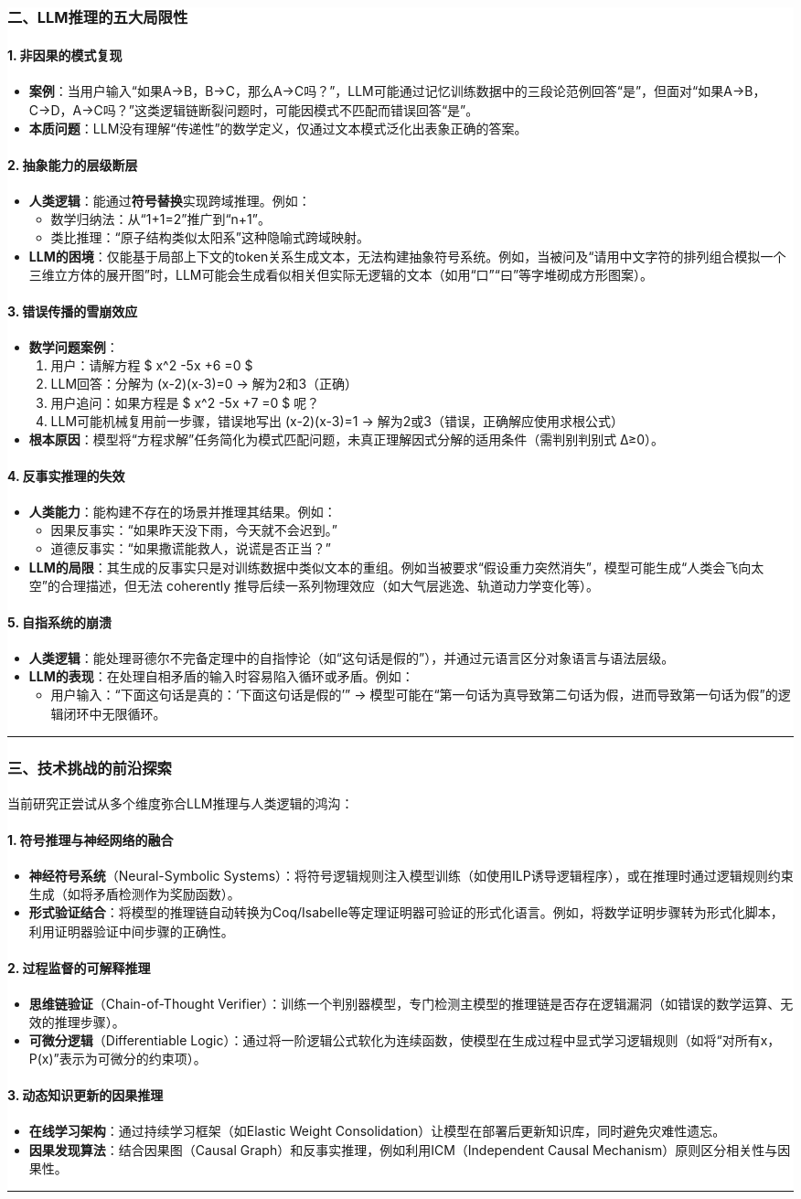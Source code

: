 
### 二、**LLM推理的五大局限性**
#### 1. **非因果的模式复现**
- **案例**：当用户输入“如果A→B，B→C，那么A→C吗？”，LLM可能通过记忆训练数据中的三段论范例回答“是”，但面对“如果A→B，C→D，A→C吗？”这类逻辑链断裂问题时，可能因模式不匹配而错误回答“是”。
- **本质问题**：LLM没有理解“传递性”的数学定义，仅通过文本模式泛化出表象正确的答案。

#### 2. **抽象能力的层级断层**
- **人类逻辑**：能通过**符号替换**实现跨域推理。例如：
  - 数学归纳法：从“1+1=2”推广到“n+1”。
  - 类比推理：“原子结构类似太阳系”这种隐喻式跨域映射。
- **LLM的困境**：仅能基于局部上下文的token关系生成文本，无法构建抽象符号系统。例如，当被问及“请用中文字符的排列组合模拟一个三维立方体的展开图”时，LLM可能会生成看似相关但实际无逻辑的文本（如用“口”“曰”等字堆砌成方形图案）。

#### 3. **错误传播的雪崩效应**
- **数学问题案例**：
  1. 用户：请解方程 $ x^2 -5x +6 =0 $
  2. LLM回答：分解为 (x-2)(x-3)=0 → 解为2和3（正确）
  3. 用户追问：如果方程是 $ x^2 -5x +7 =0 $ 呢？
  4. LLM可能机械复用前一步骤，错误地写出 (x-2)(x-3)=1 → 解为2或3（错误，正确解应使用求根公式）
- **根本原因**：模型将“方程求解”任务简化为模式匹配问题，未真正理解因式分解的适用条件（需判别判别式 Δ≥0）。

#### 4. **反事实推理的失效**
- **人类能力**：能构建不存在的场景并推理其结果。例如：
  - 因果反事实：“如果昨天没下雨，今天就不会迟到。”
  - 道德反事实：“如果撒谎能救人，说谎是否正当？”
- **LLM的局限**：其生成的反事实只是对训练数据中类似文本的重组。例如当被要求“假设重力突然消失”，模型可能生成“人类会飞向太空”的合理描述，但无法 coherently 推导后续一系列物理效应（如大气层逃逸、轨道动力学变化等）。

#### 5. **自指系统的崩溃**
- **人类逻辑**：能处理哥德尔不完备定理中的自指悖论（如“这句话是假的”），并通过元语言区分对象语言与语法层级。
- **LLM的表现**：在处理自相矛盾的输入时容易陷入循环或矛盾。例如：
  - 用户输入：“下面这句话是真的：‘下面这句话是假的’” → 模型可能在“第一句话为真导致第二句话为假，进而导致第一句话为假”的逻辑闭环中无限循环。

---

### 三、技术挑战的前沿探索
当前研究正尝试从多个维度弥合LLM推理与人类逻辑的鸿沟：

#### 1. **符号推理与神经网络的融合**
- **神经符号系统**（Neural-Symbolic Systems）：将符号逻辑规则注入模型训练（如使用ILP诱导逻辑程序），或在推理时通过逻辑规则约束生成（如将矛盾检测作为奖励函数）。
- **形式验证结合**：将模型的推理链自动转换为Coq/Isabelle等定理证明器可验证的形式化语言。例如，将数学证明步骤转为形式化脚本，利用证明器验证中间步骤的正确性。

#### 2. **过程监督的可解释推理**
- **思维链验证**（Chain-of-Thought Verifier）：训练一个判别器模型，专门检测主模型的推理链是否存在逻辑漏洞（如错误的数学运算、无效的推理步骤）。
- **可微分逻辑**（Differentiable Logic）：通过将一阶逻辑公式软化为连续函数，使模型在生成过程中显式学习逻辑规则（如将“对所有x，P(x)”表示为可微分的约束项）。

#### 3. **动态知识更新的因果推理**
- **在线学习架构**：通过持续学习框架（如Elastic Weight Consolidation）让模型在部署后更新知识库，同时避免灾难性遗忘。
- **因果发现算法**：结合因果图（Causal Graph）和反事实推理，例如利用ICM（Independent Causal Mechanism）原则区分相关性与因果性。

---